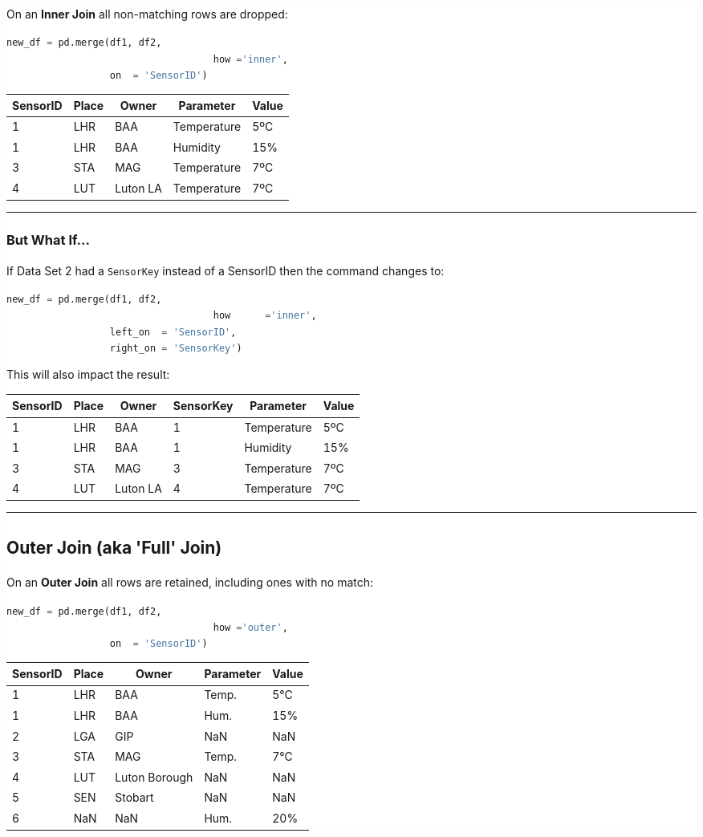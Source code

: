 On an **Inner Join** all non-matching rows are dropped:

```python
new_df = pd.merge(df1, df2, 
									how ='inner',
                  on  = 'SensorID')
```

| SensorID | Place | Owner    | Parameter   | Value |
| -------- | ----- | -------- | ----------- | ----- |
| 1        | LHR   | BAA      | Temperature | 5ºC   |
| 1        | LHR   | BAA      | Humidity    | 15%   |
| 3        | STA   | MAG      | Temperature | 7ºC   |
| 4        | LUT   | Luton LA | Temperature | 7ºC   |

---

### But What If...

If Data Set 2 had a `SensorKey` instead of a SensorID then the command changes to:

```python
new_df = pd.merge(df1, df2, 
									how      ='inner',
                  left_on  = 'SensorID',
                  right_on = 'SensorKey')
```

This will also impact the result:

| SensorID | Place | Owner    | SensorKey | Parameter   | Value |
| -------- | ----- | -------- | --------- | ----------- | ----- |
| 1        | LHR   | BAA      | 1         | Temperature | 5ºC   |
| 1        | LHR   | BAA      | 1         | Humidity    | 15%   |
| 3        | STA   | MAG      | 3         | Temperature | 7ºC   |
| 4        | LUT   | Luton LA | 4         | Temperature | 7ºC   |

---

## Outer Join (aka 'Full' Join)

On an **Outer Join** all rows are retained, including ones with no match:

```python
new_df = pd.merge(df1, df2, 
									how ='outer',
                  on  = 'SensorID')
```

| SensorID | Place | Owner             | Parameter | Value |
| -------- | ----- | ----------------- | --------- | ----- |
| 1        | LHR   | BAA               | Temp.     | 5℃    |
| 1        | LHR   | BAA               | Hum.      | 15%   |
| 2        | LGA   | GIP               | NaN       | NaN   |
| 3        | STA   | MAG               | Temp.     | 7℃    |
| 4        | LUT   | Luton     Borough | NaN       | NaN   |
| 5        | SEN   | Stobart           | NaN       | NaN   |
| 6        | NaN   | NaN               | Hum.      | 20%   |
